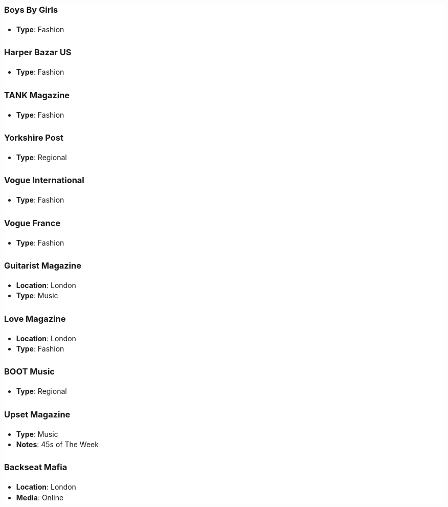 

### Boys By Girls
- **Type**: Fashion



### Harper Bazar US
- **Type**: Fashion



### TANK Magazine
- **Type**: Fashion



### Yorkshire Post
- **Type**: Regional



### Vogue International
- **Type**: Fashion



### Vogue France
- **Type**: Fashion



### Guitarist Magazine
- **Location**: London
- **Type**: Music



### Love Magazine
- **Location**: London
- **Type**: Fashion



### BOOT Music
- **Type**: Regional



### Upset Magazine
- **Type**: Music
- **Notes**: 45s of The Week



### Backseat Mafia
- **Location**: London
- **Media**: Online
